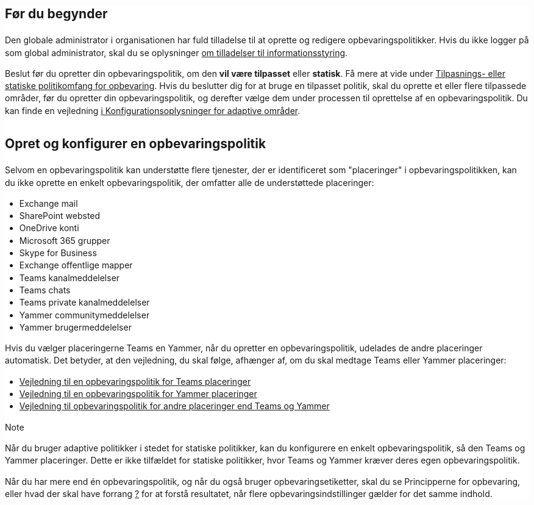 ## <a name="before-you-begin"></a>Før du begynder

Den globale administrator i organisationen har fuld tilladelse til at oprette og redigere opbevaringspolitikker. Hvis du ikke logger på som global administrator, skal du se oplysninger [om tilladelser til informationsstyring](get-started-with-information-governance.md#permissions-for-retention-policies-and-retention-labels).

Beslut før du opretter din opbevaringspolitik, om den **vil være tilpasset** eller **statisk**. Få mere at vide under [Tilpasnings- eller statiske politikomfang for opbevaring](retention.md#adaptive-or-static-policy-scopes-for-retention). Hvis du beslutter dig for at bruge en tilpasset politik, skal du oprette et eller flere tilpassede områder, før du opretter din opbevaringspolitik, og derefter vælge dem under processen til oprettelse af en opbevaringspolitik. Du kan finde en vejledning [i Konfigurationsoplysninger for adaptive områder](retention-settings.md#configuration-information-for-adaptive-scopes).

## <a name="create-and-configure-a-retention-policy"></a>Opret og konfigurer en opbevaringspolitik

Selvom en opbevaringspolitik kan understøtte flere tjenester, der er identificeret som "placeringer" i opbevaringspolitikken, kan du ikke oprette en enkelt opbevaringspolitik, der omfatter alle de understøttede placeringer:

- Exchange mail
- SharePoint websted
- OneDrive konti
- Microsoft 365 grupper
- Skype for Business
- Exchange offentlige mapper
- Teams kanalmeddelelser
- Teams chats
- Teams private kanalmeddelelser
- Yammer communitymeddelelser
- Yammer brugermeddelelser

Hvis du vælger placeringerne Teams en Yammer, når du opretter en opbevaringspolitik, udelades de andre placeringer automatisk. Det betyder, at den vejledning, du skal følge, afhænger af, om du skal medtage Teams eller Yammer placeringer:

- [Vejledning til en opbevaringspolitik for Teams placeringer](#retention-policy-for-teams-locations)
- [Vejledning til en opbevaringspolitik for Yammer placeringer](#retention-policy-for-yammer-locations)
- [Vejledning til opbevaringspolitik for andre placeringer end Teams og Yammer](#retention-policy-for-locations-other-than-teams-and-yammer)

> [!NOTE]
> Når du bruger adaptive politikker i stedet for statiske politikker, kan du konfigurere en enkelt opbevaringspolitik, så den Teams og Yammer placeringer. Dette er ikke tilfældet for statiske politikker, hvor Teams og Yammer kræver deres egen opbevaringspolitik.

Når du har mere end én opbevaringspolitik, og når du også bruger opbevaringsetiketter, skal du se Principperne for opbevaring, eller hvad der skal have forrang [?](retention.md#the-principles-of-retention-or-what-takes-precedence) for at forstå resultatet, når flere opbevaringsindstillinger gælder for det samme indhold.
